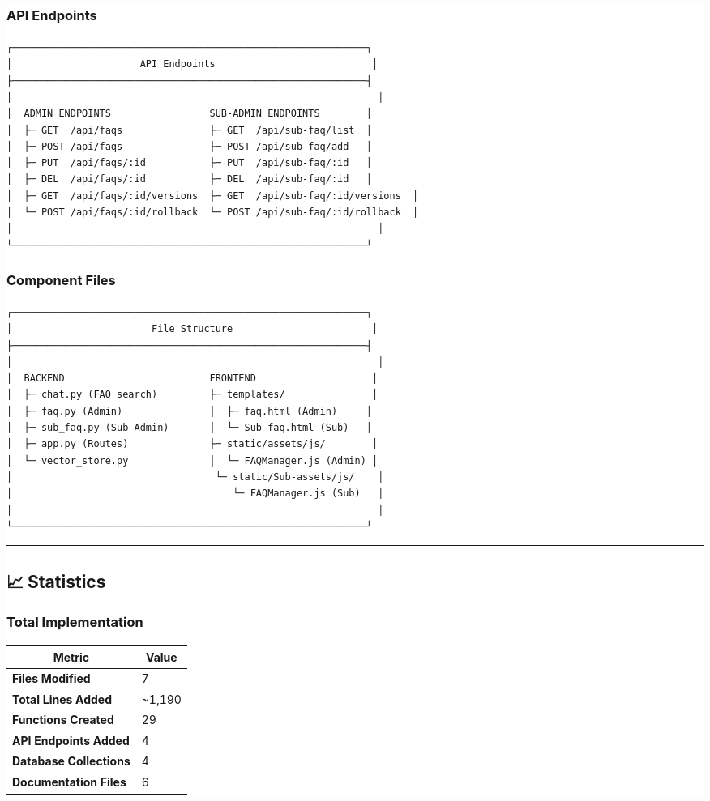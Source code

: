 ### API Endpoints

```
┌─────────────────────────────────────────────────────────────┐
│                      API Endpoints                           │
├─────────────────────────────────────────────────────────────┤
│                                                               │
│  ADMIN ENDPOINTS                 SUB-ADMIN ENDPOINTS        │
│  ├─ GET  /api/faqs               ├─ GET  /api/sub-faq/list  │
│  ├─ POST /api/faqs               ├─ POST /api/sub-faq/add   │
│  ├─ PUT  /api/faqs/:id           ├─ PUT  /api/sub-faq/:id   │
│  ├─ DEL  /api/faqs/:id           ├─ DEL  /api/sub-faq/:id   │
│  ├─ GET  /api/faqs/:id/versions  ├─ GET  /api/sub-faq/:id/versions  │
│  └─ POST /api/faqs/:id/rollback  └─ POST /api/sub-faq/:id/rollback  │
│                                                               │
└─────────────────────────────────────────────────────────────┘
```

### Component Files

```
┌─────────────────────────────────────────────────────────────┐
│                        File Structure                        │
├─────────────────────────────────────────────────────────────┤
│                                                               │
│  BACKEND                         FRONTEND                    │
│  ├─ chat.py (FAQ search)         ├─ templates/               │
│  ├─ faq.py (Admin)               │  ├─ faq.html (Admin)     │
│  ├─ sub_faq.py (Sub-Admin)       │  └─ Sub-faq.html (Sub)   │
│  ├─ app.py (Routes)              ├─ static/assets/js/        │
│  └─ vector_store.py              │  └─ FAQManager.js (Admin) │
│                                   └─ static/Sub-assets/js/    │
│                                      └─ FAQManager.js (Sub)   │
│                                                               │
└─────────────────────────────────────────────────────────────┘
```

---

## 📈 Statistics

### Total Implementation

| Metric | Value |
|--------|-------|
| **Files Modified** | 7 |
| **Total Lines Added** | ~1,190 |
| **Functions Created** | 29 |
| **API Endpoints Added** | 4 |
| **Database Collections** | 4 |
| **Documentation Files** | 6 |
